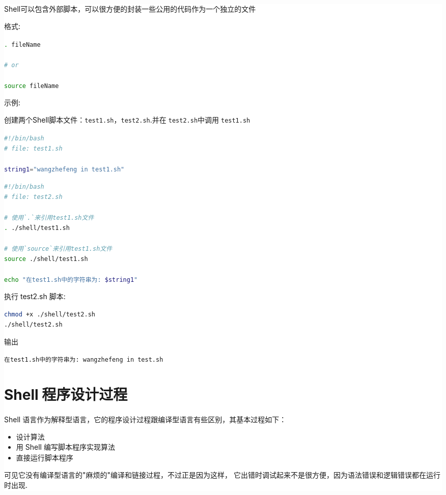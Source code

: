 Shell可以包含外部脚本，可以很方便的封装一些公用的代码作为一个独立的文件

格式:

```bash
. fileName

# or

source fileName
```

示例:

创建两个Shell脚本文件：`test1.sh`，`test2.sh`.并在 `test2.sh`中调用 `test1.sh`

```bash
#!/bin/bash
# file: test1.sh

string1="wangzhefeng in test1.sh"
```

```bash
#!/bin/bash
# file: test2.sh

# 使用`.`来引用test1.sh文件
. ./shell/test1.sh

# 使用`source`来引用test1.sh文件
source ./shell/test1.sh

echo "在test1.sh中的字符串为: $string1"
```

执行 test2.sh 脚本:

```bash
chmod +x ./shell/test2.sh
./shell/test2.sh
```

输出

```
在test1.sh中的字符串为: wangzhefeng in test.sh
```

# Shell 程序设计过程

Shell 语言作为解释型语言，它的程序设计过程跟编译型语言有些区别，其基本过程如下：

- 设计算法
- 用 Shell 编写脚本程序实现算法
- 直接运行脚本程序

可见它没有编译型语言的"麻烦的"编译和链接过程，不过正是因为这样，
它出错时调试起来不是很方便，因为语法错误和逻辑错误都在运行时出现.
